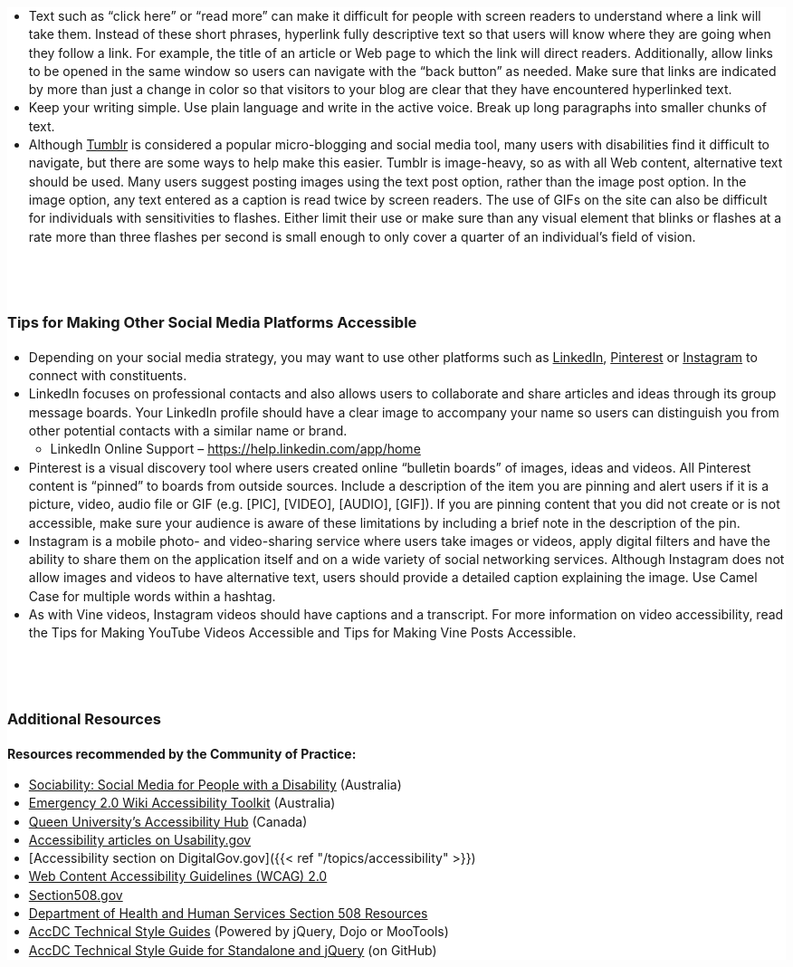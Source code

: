 - Text such as “click here” or “read more” can make it difficult for people with screen readers to understand where a link will take them. Instead of these short phrases, hyperlink fully descriptive text so that users will know where they are going when they follow a link. For example, the title of an article or Web page to which the link will direct readers. Additionally, allow links to be opened in the same window so users can navigate with the “back button” as needed. Make sure that links are indicated by more than just a change in color so that visitors to your blog are clear that they have encountered hyperlinked text.
- Keep your writing simple. Use plain language and write in the active voice. Break up long paragraphs into smaller chunks of text.
- Although [Tumblr](http://tumblr.com/) is considered a popular micro-blogging and social media tool, many users with disabilities find it difficult to navigate, but there are some ways to help make this easier. Tumblr is image-heavy, so as with all Web content, alternative text should be used. Many users suggest posting images using the text post option, rather than the image post option. In the image option, any text entered as a caption is read twice by screen readers. The use of GIFs on the site can also be difficult for individuals with sensitivities to flashes. Either limit their use or make sure than any visual element that blinks or flashes at a rate more than three flashes per second is small enough to only cover a quarter of an individual’s field of vision.

<h3 id="platforms" style="padding-top: 50px">
  Tips for Making Other Social Media Platforms Accessible
</h3>

- Depending on your social media strategy, you may want to use other platforms such as [LinkedIn](https://www.linkedin.com/), [Pinterest](http://www.pinterest.com/) or [Instagram](http://instagram.com/) to connect with constituents.
- LinkedIn focuses on professional contacts and also allows users to collaborate and share articles and ideas through its group message boards. Your LinkedIn profile should have a clear image to accompany your name so users can distinguish you from other potential contacts with a similar name or brand.
    - LinkedIn Online Support – <https://help.linkedin.com/app/home>
- Pinterest is a visual discovery tool where users created online “bulletin boards” of images, ideas and videos. All Pinterest content is “pinned” to boards from outside sources. Include a description of the item you are pinning and alert users if it is a picture, video, audio file or GIF (e.g. [PIC], [VIDEO], [AUDIO], [GIF]). If you are pinning content that you did not create or is not accessible, make sure your audience is aware of these limitations by including a brief note in the description of the pin.
- Instagram is a mobile photo- and video-sharing service where users take images or videos, apply digital filters and have the ability to share them on the application itself and on a wide variety of social networking services. Although Instagram does not allow images and videos to have alternative text, users should provide a detailed caption explaining the image. Use Camel Case for multiple words within a hashtag.
- As with Vine videos, Instagram videos should have captions and a transcript. For more information on video accessibility, read the Tips for Making YouTube Videos Accessible and Tips for Making Vine Posts Accessible.

<h3 id="additional" style="padding-top: 50px">
  Additional Resources
</h3>

**Resources recommended by the Community of Practice:**

- [Sociability: Social Media for People with a Disability](http://www.mediaaccess.org.au/online-media/social-media) (Australia)
- [Emergency 2.0 Wiki Accessibility Toolkit](http://emergency20wiki.org/wiki/index.php/Accessibility_Toolkit) (Australia)
- [Queen University’s Accessibility Hub](http://www.queensu.ca/accessibility/how-info/social-media-accessibility) (Canada)
- [Accessibility articles on Usability.gov](http://www.usability.gov/tags/accessibility/)
- [Accessibility section on DigitalGov.gov]({{< ref "/topics/accessibility" >}})
- [Web Content Accessibility Guidelines (WCAG) 2.0](http://www.w3.org/TR/WCAG/)
- [Section508.gov](http://section508.gov/)
- [Department of Health and Human Services Section 508 Resources](http://www.hhs.gov/web/508/index.html)
- [AccDC Technical Style Guides](http://whatsock.com/tsg/) (Powered by jQuery, Dojo or MooTools)
- [AccDC Technical Style Guide for Standalone and jQuery](https://github.com/accdc/tsg) (on GitHub)
